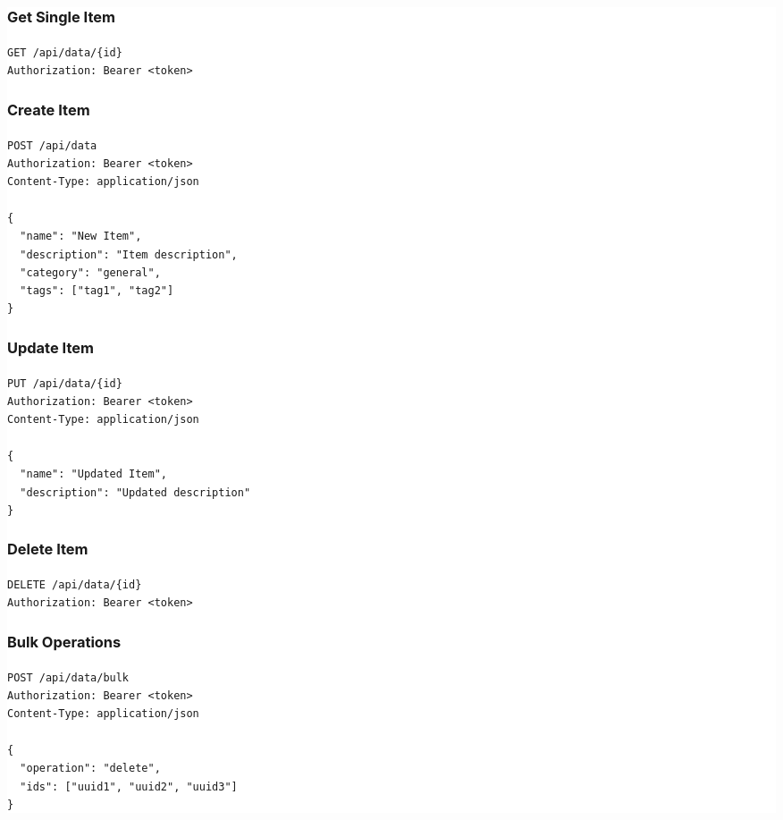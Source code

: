 ### Get Single Item

```http
GET /api/data/{id}
Authorization: Bearer <token>
```

### Create Item

```http
POST /api/data
Authorization: Bearer <token>
Content-Type: application/json

{
  "name": "New Item",
  "description": "Item description",
  "category": "general",
  "tags": ["tag1", "tag2"]
}
```

### Update Item

```http
PUT /api/data/{id}
Authorization: Bearer <token>
Content-Type: application/json

{
  "name": "Updated Item",
  "description": "Updated description"
}
```

### Delete Item

```http
DELETE /api/data/{id}
Authorization: Bearer <token>
```

### Bulk Operations

```http
POST /api/data/bulk
Authorization: Bearer <token>
Content-Type: application/json

{
  "operation": "delete",
  "ids": ["uuid1", "uuid2", "uuid3"]
}
```
